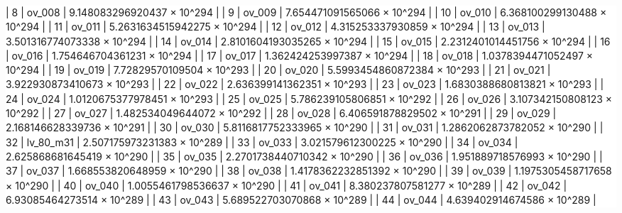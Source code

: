 | 8 | ov_008 | 9.148083296920437 × 10^294 |
| 9 | ov_009 | 7.654471091565066 × 10^294 |
| 10 | ov_010 | 6.368100299130488 × 10^294 |
| 11 | ov_011 | 5.2631634515942275 × 10^294 |
| 12 | ov_012 | 4.315253337930859 × 10^294 |
| 13 | ov_013 | 3.501316774073338 × 10^294 |
| 14 | ov_014 | 2.8101604193035265 × 10^294 |
| 15 | ov_015 | 2.2312401014451756 × 10^294 |
| 16 | ov_016 | 1.754646704361231 × 10^294 |
| 17 | ov_017 | 1.362424253997387 × 10^294 |
| 18 | ov_018 | 1.0378394471052497 × 10^294 |
| 19 | ov_019 | 7.72829570109504 × 10^293 |
| 20 | ov_020 | 5.5993454860872384 × 10^293 |
| 21 | ov_021 | 3.922930873410673 × 10^293 |
| 22 | ov_022 | 2.636399141362351 × 10^293 |
| 23 | ov_023 | 1.6830388680813821 × 10^293 |
| 24 | ov_024 | 1.0120675377978451 × 10^293 |
| 25 | ov_025 | 5.786239105806851 × 10^292 |
| 26 | ov_026 | 3.107342150808123 × 10^292 |
| 27 | ov_027 | 1.482534049644072 × 10^292 |
| 28 | ov_028 | 6.406591878829502 × 10^291 |
| 29 | ov_029 | 2.168146628339736 × 10^291 |
| 30 | ov_030 | 5.8116817752333965 × 10^290 |
| 31 | ov_031 | 1.2862062873782052 × 10^290 |
| 32 | lv_80_m31 | 2.507175973231383 × 10^289 |
| 33 | ov_033 | 3.021579612300225 × 10^290 |
| 34 | ov_034 | 2.625868681645419 × 10^290 |
| 35 | ov_035 | 2.2701738440710342 × 10^290 |
| 36 | ov_036 | 1.951889718576993 × 10^290 |
| 37 | ov_037 | 1.668553820648959 × 10^290 |
| 38 | ov_038 | 1.4178362232851392 × 10^290 |
| 39 | ov_039 | 1.1975305458717658 × 10^290 |
| 40 | ov_040 | 1.0055461798536637 × 10^290 |
| 41 | ov_041 | 8.380237807581277 × 10^289 |
| 42 | ov_042 | 6.93085464273514 × 10^289 |
| 43 | ov_043 | 5.689522703070868 × 10^289 |
| 44 | ov_044 | 4.639402914674586 × 10^289 |
